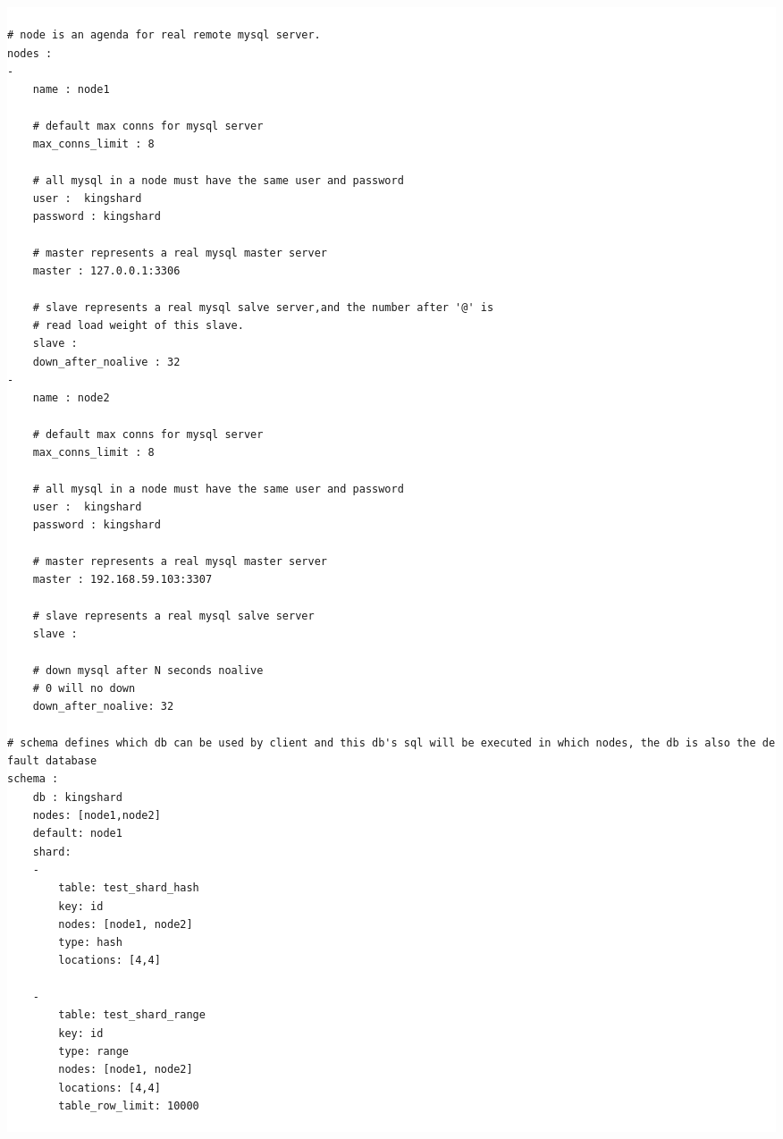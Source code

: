 ```

# node is an agenda for real remote mysql server.
nodes :
- 
    name : node1 

    # default max conns for mysql server
    max_conns_limit : 8

    # all mysql in a node must have the same user and password
    user :  kingshard 
    password : kingshard

    # master represents a real mysql master server 
    master : 127.0.0.1:3306

    # slave represents a real mysql salve server,and the number after '@' is 
    # read load weight of this slave.
    slave : 
    down_after_noalive : 32
- 
    name : node2 

    # default max conns for mysql server
    max_conns_limit : 8

    # all mysql in a node must have the same user and password
    user :  kingshard 
    password : kingshard

    # master represents a real mysql master server 
    master : 192.168.59.103:3307

    # slave represents a real mysql salve server 
    slave : 

    # down mysql after N seconds noalive
    # 0 will no down
    down_after_noalive: 32

# schema defines which db can be used by client and this db's sql will be executed in which nodes, the db is also the default database
schema :
    db : kingshard
    nodes: [node1,node2]
    default: node1      
    shard:
    -   
        table: test_shard_hash
        key: id
        nodes: [node1, node2]
        type: hash
        locations: [4,4]

    -   
        table: test_shard_range
        key: id
        type: range
        nodes: [node1, node2]
        locations: [4,4]
        table_row_limit: 10000


```